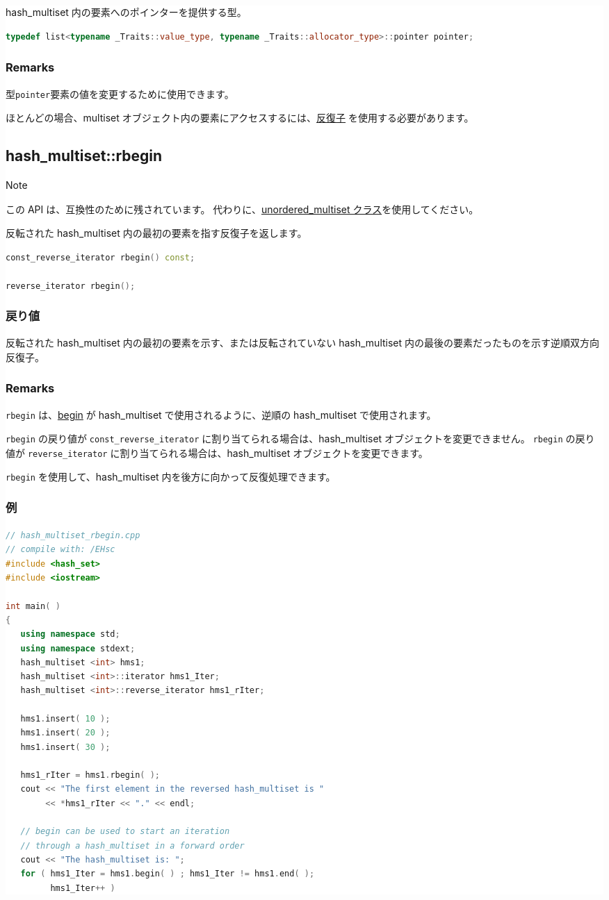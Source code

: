 hash_multiset 内の要素へのポインターを提供する型。

```cpp
typedef list<typename _Traits::value_type, typename _Traits::allocator_type>::pointer pointer;
```

### <a name="remarks"></a>Remarks

型`pointer`要素の値を変更するために使用できます。

ほとんどの場合、multiset オブジェクト内の要素にアクセスするには、[反復子](#iterator) を使用する必要があります。

## <a name="rbegin"></a>  hash_multiset::rbegin

> [!NOTE]
> この API は、互換性のために残されています。 代わりに、[unordered_multiset クラス](../standard-library/unordered-multiset-class.md)を使用してください。

反転された hash_multiset 内の最初の要素を指す反復子を返します。

```cpp
const_reverse_iterator rbegin() const;

reverse_iterator rbegin();
```

### <a name="return-value"></a>戻り値

反転された hash_multiset 内の最初の要素を示す、または反転されていない hash_multiset 内の最後の要素だったものを示す逆順双方向反復子。

### <a name="remarks"></a>Remarks

`rbegin` は、[begin](#begin) が hash_multiset で使用されるように、逆順の hash_multiset で使用されます。

`rbegin` の戻り値が `const_reverse_iterator` に割り当てられる場合は、hash_multiset オブジェクトを変更できません。 `rbegin` の戻り値が `reverse_iterator` に割り当てられる場合は、hash_multiset オブジェクトを変更できます。

`rbegin` を使用して、hash_multiset 内を後方に向かって反復処理できます。

### <a name="example"></a>例

```cpp
// hash_multiset_rbegin.cpp
// compile with: /EHsc
#include <hash_set>
#include <iostream>

int main( )
{
   using namespace std;
   using namespace stdext;
   hash_multiset <int> hms1;
   hash_multiset <int>::iterator hms1_Iter;
   hash_multiset <int>::reverse_iterator hms1_rIter;

   hms1.insert( 10 );
   hms1.insert( 20 );
   hms1.insert( 30 );

   hms1_rIter = hms1.rbegin( );
   cout << "The first element in the reversed hash_multiset is "
        << *hms1_rIter << "." << endl;

   // begin can be used to start an iteration
   // through a hash_multiset in a forward order
   cout << "The hash_multiset is: ";
   for ( hms1_Iter = hms1.begin( ) ; hms1_Iter != hms1.end( );
         hms1_Iter++ )
```